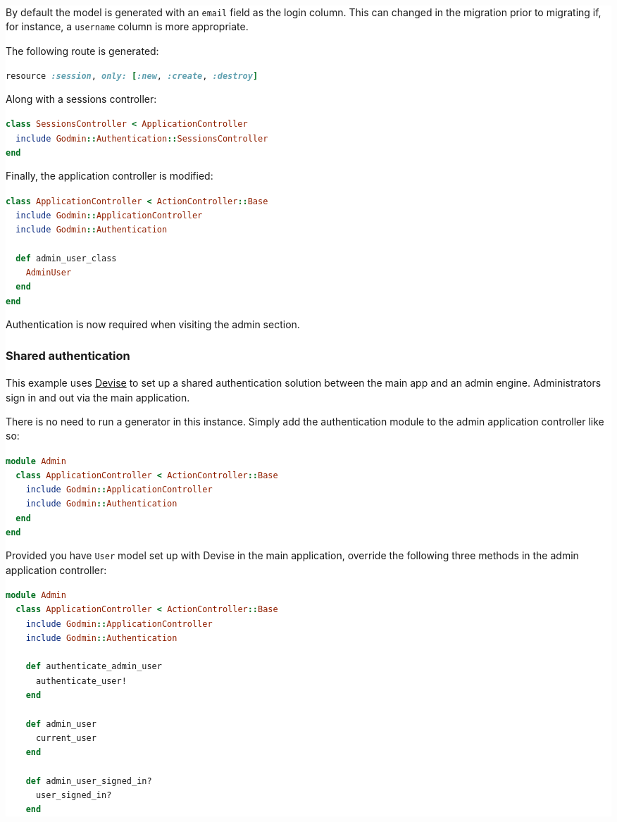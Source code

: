 By default the model is generated with an `email` field as the login column. This can changed in the migration prior to migrating if, for instance, a `username` column is more appropriate.

The following route is generated:

```ruby
resource :session, only: [:new, :create, :destroy]
```

Along with a sessions controller:

```ruby
class SessionsController < ApplicationController
  include Godmin::Authentication::SessionsController
end
```

Finally, the application controller is modified:

```ruby
class ApplicationController < ActionController::Base
  include Godmin::ApplicationController
  include Godmin::Authentication

  def admin_user_class
    AdminUser
  end
end
```

Authentication is now required when visiting the admin section.

### Shared authentication

This example uses [Devise](https://github.com/plataformatec/devise) to set up a shared authentication solution between the main app and an admin engine. Administrators sign in and out via the main application.

There is no need to run a generator in this instance. Simply add the authentication module to the admin application controller like so:

```ruby
module Admin
  class ApplicationController < ActionController::Base
    include Godmin::ApplicationController
    include Godmin::Authentication
  end
end
```

Provided you have `User` model set up with Devise in the main application, override the following three methods in the admin application controller:

```ruby
module Admin
  class ApplicationController < ActionController::Base
    include Godmin::ApplicationController
    include Godmin::Authentication

    def authenticate_admin_user
      authenticate_user!
    end

    def admin_user
      current_user
    end

    def admin_user_signed_in?
      user_signed_in?
    end
```